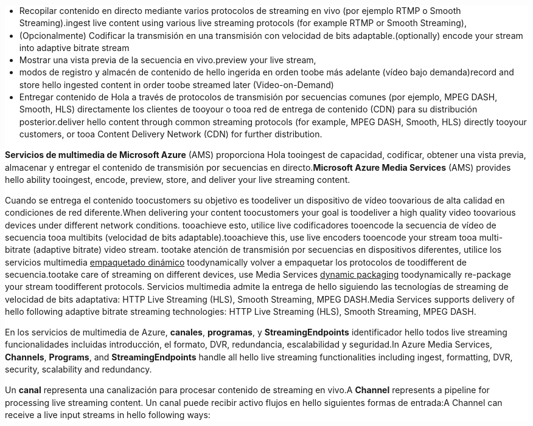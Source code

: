   * <span data-ttu-id="18bd7-111">Recopilar contenido en directo mediante varios protocolos de streaming en vivo (por ejemplo RTMP o Smooth Streaming).</span><span class="sxs-lookup"><span data-stu-id="18bd7-111">ingest live content using various live streaming protocols (for example RTMP or Smooth Streaming),</span></span>
  * <span data-ttu-id="18bd7-112">(Opcionalmente) Codificar la transmisión en una transmisión con velocidad de bits adaptable.</span><span class="sxs-lookup"><span data-stu-id="18bd7-112">(optionally) encode your stream into adaptive bitrate stream</span></span>
  * <span data-ttu-id="18bd7-113">Mostrar una vista previa de la secuencia en vivo.</span><span class="sxs-lookup"><span data-stu-id="18bd7-113">preview your live stream,</span></span>
  * <span data-ttu-id="18bd7-114">modos de registro y almacén de contenido de hello ingerida en orden toobe más adelante (vídeo bajo demanda)</span><span class="sxs-lookup"><span data-stu-id="18bd7-114">record and store hello ingested content in order toobe streamed later (Video-on-Demand)</span></span>
  * <span data-ttu-id="18bd7-115">Entregar contenido de Hola a través de protocolos de transmisión por secuencias comunes (por ejemplo, MPEG DASH, Smooth, HLS) directamente los clientes de tooyour o tooa red de entrega de contenido (CDN) para su distribución posterior.</span><span class="sxs-lookup"><span data-stu-id="18bd7-115">deliver hello content through common streaming protocols (for example, MPEG DASH, Smooth, HLS) directly tooyour customers, or tooa Content Delivery Network (CDN) for further distribution.</span></span>

<span data-ttu-id="18bd7-116">**Servicios de multimedia de Microsoft Azure** (AMS) proporciona Hola tooingest de capacidad, codificar, obtener una vista previa, almacenar y entregar el contenido de transmisión por secuencias en directo.</span><span class="sxs-lookup"><span data-stu-id="18bd7-116">**Microsoft Azure Media Services** (AMS) provides hello ability tooingest,  encode, preview, store, and deliver your live streaming content.</span></span>

<span data-ttu-id="18bd7-117">Cuando se entrega el contenido toocustomers su objetivo es toodeliver un dispositivo de vídeo toovarious de alta calidad en condiciones de red diferente.</span><span class="sxs-lookup"><span data-stu-id="18bd7-117">When delivering your content toocustomers your goal is toodeliver a high quality video toovarious devices under different network conditions.</span></span> <span data-ttu-id="18bd7-118">tooachieve esto, utilice live codificadores tooencode la secuencia de vídeo de secuencia tooa multibits (velocidad de bits adaptable).</span><span class="sxs-lookup"><span data-stu-id="18bd7-118">tooachieve this, use live encoders tooencode your stream tooa multi-bitrate (adaptive bitrate) video stream.</span></span>  <span data-ttu-id="18bd7-119">tootake atención de transmisión por secuencias en dispositivos diferentes, utilice los servicios multimedia [empaquetado dinámico](media-services-dynamic-packaging-overview.md) toodynamically volver a empaquetar los protocolos de toodifferent de secuencia.</span><span class="sxs-lookup"><span data-stu-id="18bd7-119">tootake care of streaming on different devices, use Media Services [dynamic packaging](media-services-dynamic-packaging-overview.md) toodynamically re-package your stream toodifferent protocols.</span></span> <span data-ttu-id="18bd7-120">Servicios multimedia admite la entrega de hello siguiendo las tecnologías de streaming de velocidad de bits adaptativa: HTTP Live Streaming (HLS), Smooth Streaming, MPEG DASH.</span><span class="sxs-lookup"><span data-stu-id="18bd7-120">Media Services supports delivery of hello following adaptive bitrate streaming technologies: HTTP Live Streaming (HLS), Smooth Streaming, MPEG DASH.</span></span>

<span data-ttu-id="18bd7-121">En los servicios de multimedia de Azure, **canales**, **programas**, y **StreamingEndpoints** identificador hello todos live streaming funcionalidades incluidas introducción, el formato, DVR, redundancia, escalabilidad y seguridad.</span><span class="sxs-lookup"><span data-stu-id="18bd7-121">In Azure Media Services, **Channels**, **Programs**, and **StreamingEndpoints** handle all hello live streaming functionalities including ingest, formatting, DVR, security, scalability and redundancy.</span></span>

<span data-ttu-id="18bd7-122">Un **canal** representa una canalización para procesar contenido de streaming en vivo.</span><span class="sxs-lookup"><span data-stu-id="18bd7-122">A **Channel** represents a pipeline for processing live streaming content.</span></span> <span data-ttu-id="18bd7-123">Un canal puede recibir activo flujos en hello siguientes formas de entrada:</span><span class="sxs-lookup"><span data-stu-id="18bd7-123">A Channel can receive a live input streams in hello following ways:</span></span>
